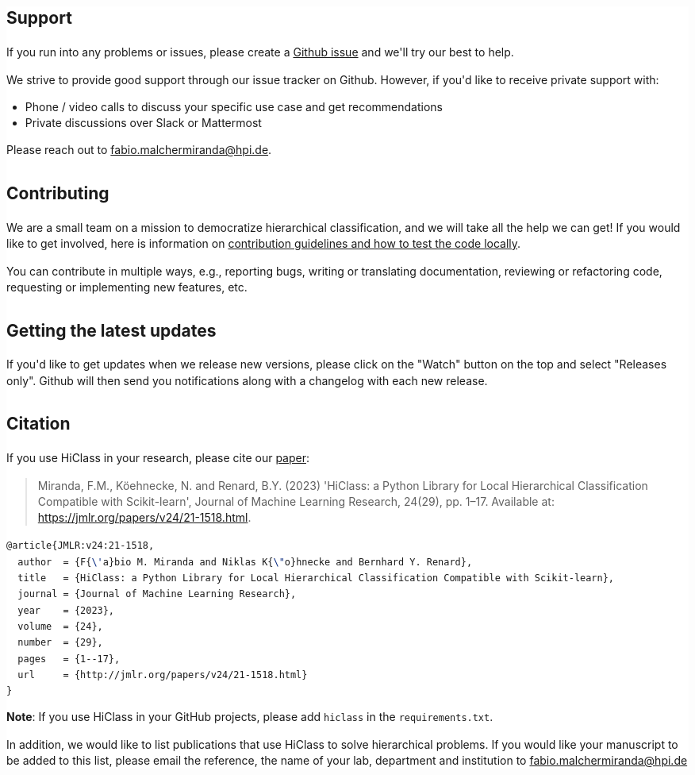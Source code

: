 ## Support

If you run into any problems or issues, please create a [Github issue](https://github.com/scikit-learn-contrib/hiclass/issues) and we'll try our best to help.

We strive to provide good support through our issue tracker on Github. However, if you'd like to receive private support with:

- Phone / video calls to discuss your specific use case and get recommendations
- Private discussions over Slack or Mattermost

Please reach out to fabio.malchermiranda@hpi.de.

## Contributing

We are a small team on a mission to democratize hierarchical classification, and we will take all the help we can get! If you would like to get involved, here is information on [contribution guidelines and how to test the code locally](https://github.com/scikit-learn-contrib/hiclass/blob/main/CONTRIBUTING.md).

You can contribute in multiple ways, e.g., reporting bugs, writing or translating documentation, reviewing or refactoring code, requesting or implementing new features, etc.

## Getting the latest updates

If you'd like to get updates when we release new versions, please click on the "Watch" button on the top and select "Releases only". Github will then send you notifications along with a changelog with each new release.

## Citation

If you use HiClass in your research, please cite our [paper](https://jmlr.org/papers/v24/21-1518.html):

> Miranda, F.M., Köehnecke, N. and Renard, B.Y. (2023) 'HiClass: a Python Library for Local Hierarchical Classification Compatible with Scikit-learn', Journal of Machine Learning Research, 24(29), pp. 1–17. Available at: https://jmlr.org/papers/v24/21-1518.html.

```latex
@article{JMLR:v24:21-1518,
  author  = {F{\'a}bio M. Miranda and Niklas K{\"o}hnecke and Bernhard Y. Renard},
  title   = {HiClass: a Python Library for Local Hierarchical Classification Compatible with Scikit-learn},
  journal = {Journal of Machine Learning Research},
  year    = {2023},
  volume  = {24},
  number  = {29},
  pages   = {1--17},
  url     = {http://jmlr.org/papers/v24/21-1518.html}
}
```

**Note**: If you use HiClass in your GitHub projects, please add `hiclass` in the `requirements.txt`.

In addition, we would like to list publications that use HiClass to solve hierarchical problems. If you would like your manuscript to be added to this list, please email the reference, the name of your lab, department and institution to fabio.malchermiranda@hpi.de
